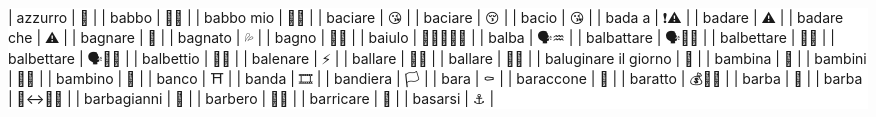 | azzurro | <span class="emojitext">💙</span> |
| babbo | <span class="emojitext">👨💟</span> |
| babbo mio | <span class="emojitext">👨💟</span> |
| baciare | <span class="emojitext">😘</span> |
| baciare | <span class="emojitext">😚</span> |
| bacio | <span class="emojitext">😘</span> |
| bada a | <span class="emojitext">❗⚠️</span> |
| badare | <span class="emojitext">⚠️</span> |
| badare che | <span class="emojitext">⚠️</span> |
| bagnare | <span class="emojitext">🚿</span> |
| bagnato | <span class="emojitext">💦</span> |
| bagno | <span class="emojitext">🏊‍♂️</span> |
| baiulo | <span class="emojitext">📌🏅👑👨‍⚖️</span> |
| balba | <span class="emojitext">🗣️♒</span> |
| balbattare | <span class="emojitext">🗣️💬♒</span> |
| balbettare | <span class="emojitext">💬♒</span> |
| balbettare | <span class="emojitext">🗣️💬♒</span> |
| balbettio | <span class="emojitext">💬♒</span> |
| balenare | <span class="emojitext">⚡</span> |
| ballare | <span class="emojitext">👯‍♀️</span> |
| ballare | <span class="emojitext">🕺💃</span> |
| baluginare il giorno | <span class="emojitext">🌅</span> |
| bambina | <span class="emojitext">👸</span> |
| bambini | <span class="emojitext">👦👧</span> |
| bambino | <span class="emojitext">👶</span> |
| banco | <span class="emojitext">⛩️</span> |
| banda | <span class="emojitext">🎞️</span> |
| bandiera | <span class="emojitext">🏳️</span> |
| bara | <span class="emojitext">⚰️</span> |
| baraccone | <span class="emojitext">🎪</span> |
| baratto | <span class="emojitext">💰🔁🆖</span> |
| barba | <span class="emojitext">🎅</span> |
| barba | <span class="emojitext">🧍↔️👩‍👦</span> |
| barbagianni | <span class="emojitext">🦃</span> |
| barbero | <span class="emojitext">🏇🔝</span> |
| barricare | <span class="emojitext">🚧</span> |
| basarsi | <span class="emojitext">⚓</span> |